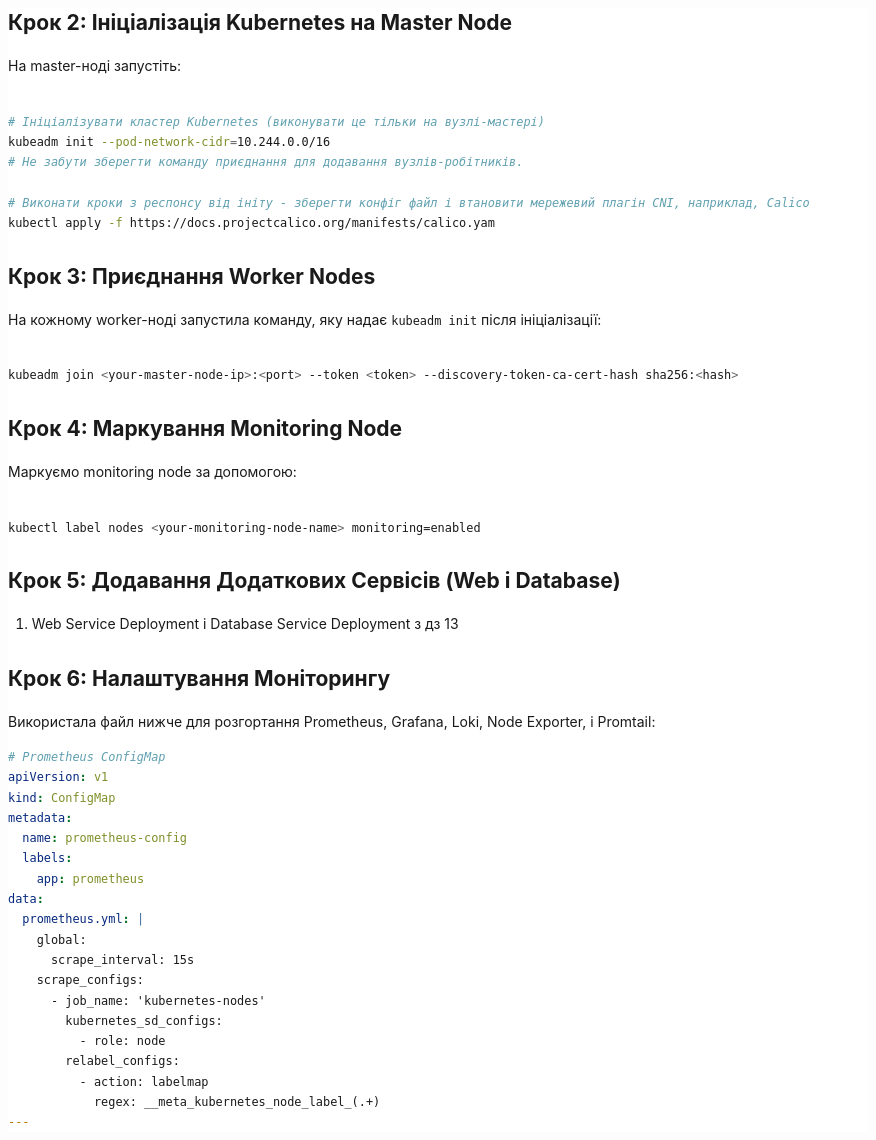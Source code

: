 Крок 2: Ініціалізація Kubernetes на Master Node
-----------------------------------------------

На master-ноді запустіть:

```bash

# Ініціалізувати кластер Kubernetes (виконувати це тільки на вузлі-мастері)
kubeadm init --pod-network-cidr=10.244.0.0/16
# Не забути зберегти команду приєднання для додавання вузлів-робітників.

# Виконати кроки з респонсу від ініту - зберегти конфіг файл і втановити мережевий плагін CNI, наприклад, Calico
kubectl apply -f https://docs.projectcalico.org/manifests/calico.yam
```

Крок 3: Приєднання Worker Nodes
-------------------------------

На кожному worker-ноді запустила команду, яку надає `kubeadm init` після ініціалізації:

```bash

kubeadm join <your-master-node-ip>:<port> --token <token> --discovery-token-ca-cert-hash sha256:<hash>

```


Крок 4: Маркування Monitoring Node
----------------------------------

Маркуємо monitoring node за допомогою:

```bash

kubectl label nodes <your-monitoring-node-name> monitoring=enabled
```


Крок 5: Додавання Додаткових Сервісів (Web і Database)
------------------------------------------------------

1.  Web Service Deployment і Database Service Deployment з дз 13



Крок 6: Налаштування Моніторингу
--------------------------------

Використала файл нижче для розгортання Prometheus, Grafana, Loki, Node Exporter, і Promtail:

```yaml
# Prometheus ConfigMap
apiVersion: v1
kind: ConfigMap
metadata:
  name: prometheus-config
  labels:
    app: prometheus
data:
  prometheus.yml: |
    global:
      scrape_interval: 15s
    scrape_configs:
      - job_name: 'kubernetes-nodes'
        kubernetes_sd_configs:
          - role: node
        relabel_configs:
          - action: labelmap
            regex: __meta_kubernetes_node_label_(.+)
---
```